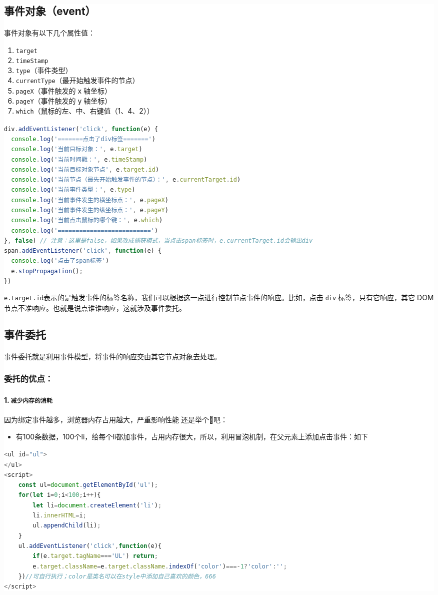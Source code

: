 ## 事件对象（event）

事件对象有以下几个属性值：

1. `target`
2. `timeStamp`
3. `type`（事件类型）
4. `currentType`（最开始触发事件的节点）
5. `pageX`（事件触发的 x 轴坐标）
6. `pageY`（事件触发的 y 轴坐标）
7. `which`（鼠标的左、中、右键值（1、4、2））

```js
div.addEventListener('click', function(e) {
  console.log('=======点击了div标签=======')
  console.log('当前目标对象：', e.target)
  console.log('当前时间戳：', e.timeStamp)
  console.log('当前目标对象节点', e.target.id)
  console.log('当前节点（最先开始触发事件的节点）：', e.currentTarget.id)
  console.log('当前事件类型：', e.type)
  console.log('当前事件发生的横坐标点：', e.pageX)
  console.log('当前事件发生的纵坐标点：', e.pageY)
  console.log('当前点击鼠标的哪个键：', e.which)
  console.log('==========================')
}, false) // 注意：这里是false，如果改成捕获模式，当点击span标签时，e.currentTarget.id会输出div
span.addEventListener('click', function(e) {
  console.log('点击了span标签')
  e.stopPropagation();
})
```

`e.target.id`表示的是触发事件的标签名称，我们可以根据这一点进行控制节点事件的响应。比如，点击 `div` 标签，只有它响应，其它 DOM 节点不准响应。也就是说点谁谁响应，这就涉及事件委托。



## 事件委托

事件委托就是利用事件模型，将事件的响应交由其它节点对象去处理。

### 委托的优点：

#### 1. `减少内存的消耗`

因为绑定事件越多，浏览器内存占用越大，严重影响性能 还是举个🌰吧：

- 有100条数据，100个li，给每个li都加事件，占用内存很大，所以，利用冒泡机制，在父元素上添加点击事件：如下

```js
<ul id="ul">
</ul>
<script>
	const ul=document.getElementById('ul');
	for(let i=0;i<100;i++){
		let li=document.createElement('li');
		li.innerHTML=i;
		ul.appendChild(li);
	}
	ul.addEventListener('click',function(e){
		if(e.target.tagName==='UL') return;
		e.target.className=e.target.className.indexOf('color')===-1?'color':'';
	})//可自行执行；color是类名可以在style中添加自己喜欢的颜色，666
</script>
```
